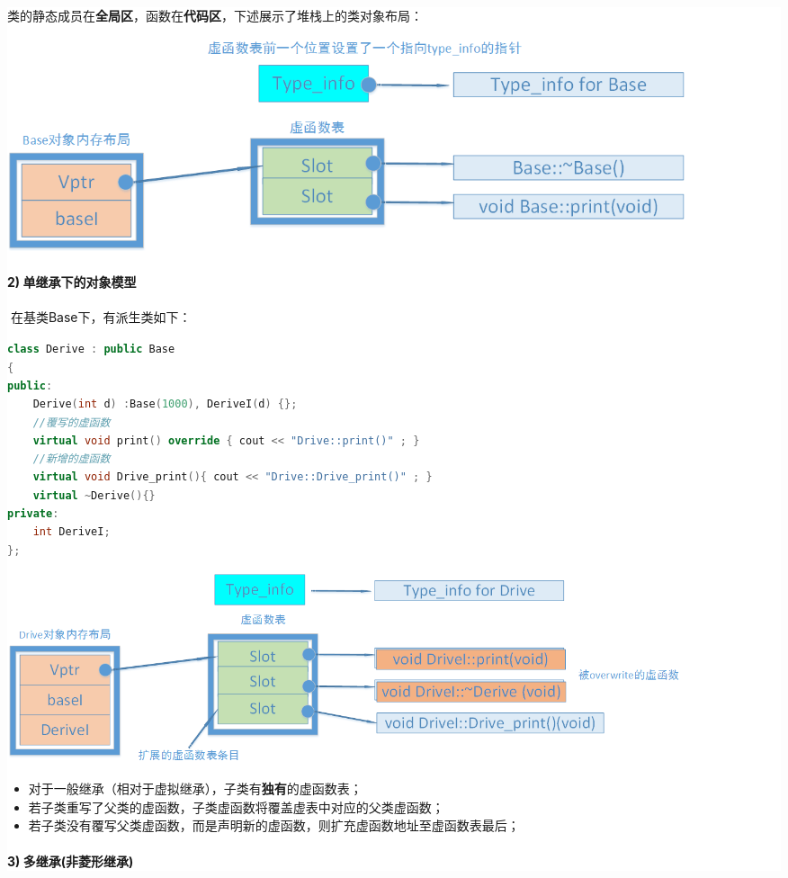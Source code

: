 ​	类的静态成员在**全局区**，函数在**代码区**，下述展示了堆栈上的类对象布局：

<img src="./pic/note_pic_2.png" alt="note_pic_2" style="zoom:100%;" />

#### 2) 单继承下的对象模型

​	在基类Base下，有派生类如下：

```c++
class Derive : public Base
{
public:
    Derive(int d) :Base(1000), DeriveI(d) {};
    //覆写的虚函数
    virtual void print() override { cout << "Drive::print()" ; }
    //新增的虚函数
    virtual void Drive_print(){ cout << "Drive::Drive_print()" ; }
    virtual ~Derive(){}
private:
    int DeriveI;
};
```

<img src="./pic/note_pic_derive.png" alt="note_pic_derive" style="zoom:100%;" />

- 对于一般继承（相对于虚拟继承），子类有**独有**的虚函数表；
- 若子类重写了父类的虚函数，子类虚函数将覆盖虚表中对应的父类虚函数；
- 若子类没有覆写父类虚函数，而是声明新的虚函数，则扩充虚函数地址至虚函数表最后；

#### 3) 多继承(非菱形继承)
